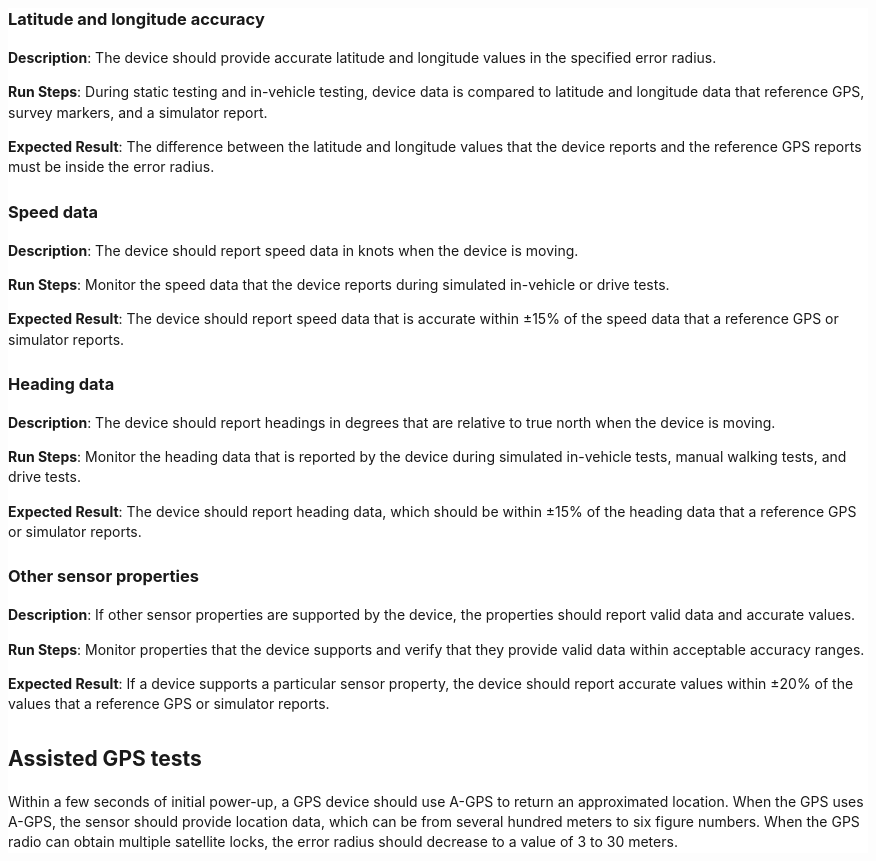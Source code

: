 ### <span id="Latitude_and_longitude_accuracy"></span><span id="latitude_and_longitude_accuracy"></span><span id="LATITUDE_AND_LONGITUDE_ACCURACY"></span>Latitude and longitude accuracy

**Description**: The device should provide accurate latitude and longitude values in the specified error radius.

**Run Steps**: During static testing and in-vehicle testing, device data is compared to latitude and longitude data that reference GPS, survey markers, and a simulator report.

**Expected Result**: The difference between the latitude and longitude values that the device reports and the reference GPS reports must be inside the error radius.

### <span id="Speed_data"></span><span id="speed_data"></span><span id="SPEED_DATA"></span>Speed data

**Description**: The device should report speed data in knots when the device is moving.

**Run Steps**: Monitor the speed data that the device reports during simulated in-vehicle or drive tests.

**Expected Result**: The device should report speed data that is accurate within ±15% of the speed data that a reference GPS or simulator reports.

### <span id="Heading_data"></span><span id="heading_data"></span><span id="HEADING_DATA"></span>Heading data

**Description**: The device should report headings in degrees that are relative to true north when the device is moving.

**Run Steps**: Monitor the heading data that is reported by the device during simulated in-vehicle tests, manual walking tests, and drive tests.

**Expected Result**: The device should report heading data, which should be within ±15% of the heading data that a reference GPS or simulator reports.

### <span id="Other_sensor_properties"></span><span id="other_sensor_properties"></span><span id="OTHER_SENSOR_PROPERTIES"></span>Other sensor properties

**Description**: If other sensor properties are supported by the device, the properties should report valid data and accurate values.

**Run Steps**: Monitor properties that the device supports and verify that they provide valid data within acceptable accuracy ranges.

**Expected Result**: If a device supports a particular sensor property, the device should report accurate values within ±20% of the values that a reference GPS or simulator reports.

## <span id="agps"></span><span id="AGPS"></span>Assisted GPS tests


Within a few seconds of initial power-up, a GPS device should use A-GPS to return an approximated location. When the GPS uses A-GPS, the sensor should provide location data, which can be from several hundred meters to six figure numbers. When the GPS radio can obtain multiple satellite locks, the error radius should decrease to a value of 3 to 30 meters.

